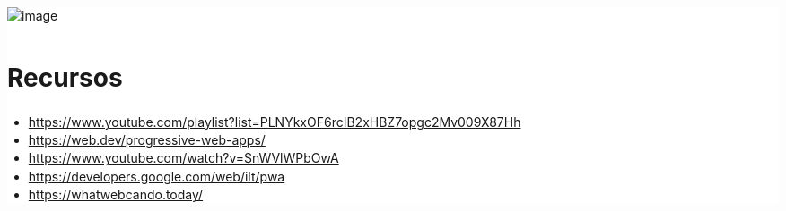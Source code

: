 ![image](https://user-images.githubusercontent.com/4015406/150493912-d4e76352-2de8-48a9-9d32-e3de2e5873b2.png)


# Recursos
- https://www.youtube.com/playlist?list=PLNYkxOF6rcIB2xHBZ7opgc2Mv009X87Hh
- https://web.dev/progressive-web-apps/
- https://www.youtube.com/watch?v=SnWVlWPbOwA
- https://developers.google.com/web/ilt/pwa
- https://whatwebcando.today/
